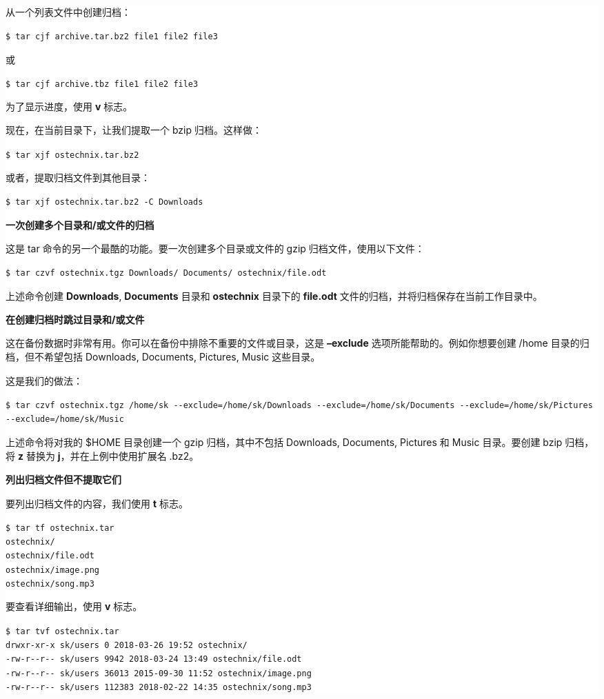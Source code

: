 从一个列表文件中创建归档：
```
$ tar cjf archive.tar.bz2 file1 file2 file3
```

或
```
$ tar cjf archive.tbz file1 file2 file3
```

为了显示进度，使用 **v** 标志。

现在，在当前目录下，让我们提取一个 bzip 归档。这样做：
```
$ tar xjf ostechnix.tar.bz2
```

或者，提取归档文件到其他目录：
```
$ tar xjf ostechnix.tar.bz2 -C Downloads
```

**一次创建多个目录和/或文件的归档**

这是 tar 命令的另一个最酷的功能。要一次创建多个目录或文件的 gzip 归档文件，使用以下文件：
```
$ tar czvf ostechnix.tgz Downloads/ Documents/ ostechnix/file.odt
```

上述命令创建 **Downloads**, **Documents** 目录和 **ostechnix** 目录下的 **file.odt** 文件的归档，并将归档保存在当前工作目录中。

**在创建归档时跳过目录和/或文件**

这在备份数据时非常有用。你可以在备份中排除不重要的文件或目录，这是 **–exclude** 选项所能帮助的。例如你想要创建 /home 目录的归档，但不希望包括 Downloads, Documents, Pictures, Music 这些目录。

这是我们的做法：
```
$ tar czvf ostechnix.tgz /home/sk --exclude=/home/sk/Downloads --exclude=/home/sk/Documents --exclude=/home/sk/Pictures --exclude=/home/sk/Music
```

上述命令将对我的 $HOME 目录创建一个 gzip 归档，其中不包括 Downloads, Documents, Pictures 和 Music 目录。要创建 bzip 归档，将 **z**  替换为 **j**，并在上例中使用扩展名 .bz2。

**列出归档文件但不提取它们**

要列出归档文件的内容，我们使用 **t** 标志。
```
$ tar tf ostechnix.tar
ostechnix/
ostechnix/file.odt
ostechnix/image.png
ostechnix/song.mp3
``` 

要查看详细输出，使用 **v** 标志。
```
$ tar tvf ostechnix.tar
drwxr-xr-x sk/users 0 2018-03-26 19:52 ostechnix/
-rw-r--r-- sk/users 9942 2018-03-24 13:49 ostechnix/file.odt
-rw-r--r-- sk/users 36013 2015-09-30 11:52 ostechnix/image.png
-rw-r--r-- sk/users 112383 2018-02-22 14:35 ostechnix/song.mp3
```
